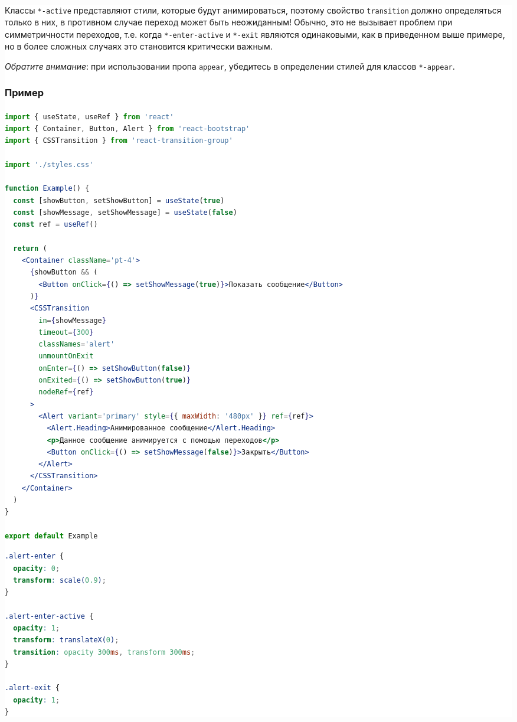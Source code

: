 Классы `*-active` представляют стили, которые будут анимироваться, поэтому свойство `transition` должно определяться только в них, в противном случае переход может быть неожиданным! Обычно, это не вызывает проблем при симметричности переходов, т.е. когда `*-enter-active` и `*-exit` являются одинаковыми, как в приведенном выше примере, но в более сложных случаях это становится критически важным.

_Обратите внимание_: при использовании пропа `appear`, убедитесь в определении стилей для классов `*-appear`.

### Пример

```jsx
import { useState, useRef } from 'react'
import { Container, Button, Alert } from 'react-bootstrap'
import { CSSTransition } from 'react-transition-group'

import './styles.css'

function Example() {
  const [showButton, setShowButton] = useState(true)
  const [showMessage, setShowMessage] = useState(false)
  const ref = useRef()

  return (
    <Container className='pt-4'>
      {showButton && (
        <Button onClick={() => setShowMessage(true)}>Показать сообщение</Button>
      )}
      <CSSTransition
        in={showMessage}
        timeout={300}
        classNames='alert'
        unmountOnExit
        onEnter={() => setShowButton(false)}
        onExited={() => setShowButton(true)}
        nodeRef={ref}
      >
        <Alert variant='primary' style={{ maxWidth: '480px' }} ref={ref}>
          <Alert.Heading>Анимированное сообщение</Alert.Heading>
          <p>Данное сообщение анимируется с помощью переходов</p>
          <Button onClick={() => setShowMessage(false)}>Закрыть</Button>
        </Alert>
      </CSSTransition>
    </Container>
  )
}

export default Example
```

```css
.alert-enter {
  opacity: 0;
  transform: scale(0.9);
}

.alert-enter-active {
  opacity: 1;
  transform: translateX(0);
  transition: opacity 300ms, transform 300ms;
}

.alert-exit {
  opacity: 1;
}

```